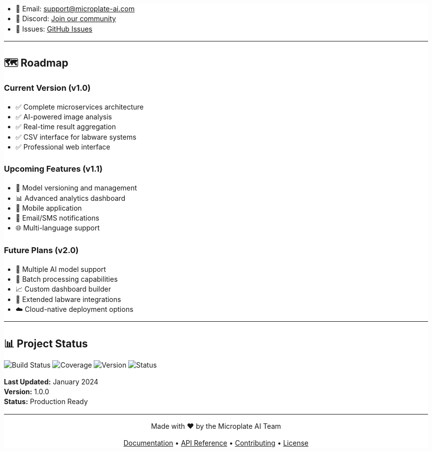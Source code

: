 - 📧 Email: support@microplate-ai.com
- 💬 Discord: [Join our community](https://discord.gg/microplate-ai)
- 🐛 Issues: [GitHub Issues](https://github.com/your-org/microplate-ai/issues)

---

## 🗺️ Roadmap

### Current Version (v1.0)
- ✅ Complete microservices architecture
- ✅ AI-powered image analysis
- ✅ Real-time result aggregation
- ✅ CSV interface for labware systems
- ✅ Professional web interface

### Upcoming Features (v1.1)
- 🔄 Model versioning and management
- 📊 Advanced analytics dashboard
- 📱 Mobile application
- 🔔 Email/SMS notifications
- 🌐 Multi-language support

### Future Plans (v2.0)
- 🤖 Multiple AI model support
- 🔬 Batch processing capabilities
- 📈 Custom dashboard builder
- 🔗 Extended labware integrations
- ☁️ Cloud-native deployment options

---

## 📊 Project Status

![Build Status](https://img.shields.io/badge/build-passing-brightgreen)
![Coverage](https://img.shields.io/badge/coverage-80%25-green)
![Version](https://img.shields.io/badge/version-1.0.0-blue)
![Status](https://img.shields.io/badge/status-production-success)

**Last Updated:** January 2024  
**Version:** 1.0.0  
**Status:** Production Ready

---

<div align="center">

Made with ❤️ by the Microplate AI Team

[Documentation](docs/) • [API Reference](docs/15-API-Reference.md) • [Contributing](#contributing) • [License](#license)

</div>

